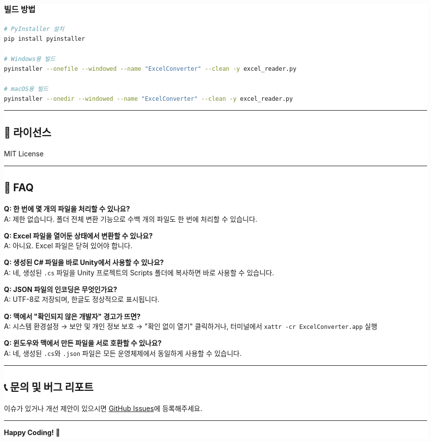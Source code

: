 ### 빌드 방법

```bash
# PyInstaller 설치
pip install pyinstaller

# Windows용 빌드
pyinstaller --onefile --windowed --name "ExcelConverter" --clean -y excel_reader.py

# macOS용 빌드
pyinstaller --onedir --windowed --name "ExcelConverter" --clean -y excel_reader.py
```

---

## 📄 라이선스

MIT License

---

## 🙋 FAQ

**Q: 한 번에 몇 개의 파일을 처리할 수 있나요?**  
A: 제한 없습니다. 폴더 전체 변환 기능으로 수백 개의 파일도 한 번에 처리할 수 있습니다.

**Q: Excel 파일을 열어둔 상태에서 변환할 수 있나요?**  
A: 아니요. Excel 파일은 닫혀 있어야 합니다.

**Q: 생성된 C# 파일을 바로 Unity에서 사용할 수 있나요?**  
A: 네, 생성된 `.cs` 파일을 Unity 프로젝트의 Scripts 폴더에 복사하면 바로 사용할 수 있습니다.

**Q: JSON 파일의 인코딩은 무엇인가요?**  
A: UTF-8로 저장되며, 한글도 정상적으로 표시됩니다.

**Q: 맥에서 "확인되지 않은 개발자" 경고가 뜨면?**  
A: 시스템 환경설정 → 보안 및 개인 정보 보호 → "확인 없이 열기" 클릭하거나, 터미널에서 `xattr -cr ExcelConverter.app` 실행

**Q: 윈도우와 맥에서 만든 파일을 서로 호환할 수 있나요?**  
A: 네, 생성된 `.cs`와 `.json` 파일은 모든 운영체제에서 동일하게 사용할 수 있습니다.

---

## 📞 문의 및 버그 리포트

이슈가 있거나 개선 제안이 있으시면 [GitHub Issues](https://github.com/your-repo/ExcelReader/issues)에 등록해주세요.

---

**Happy Coding! 🎉**
